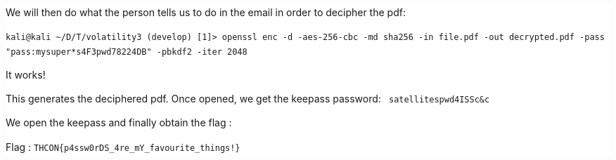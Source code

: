 We will then do what the person tells us to do in the email in order to decipher the pdf:

```
kali@kali ~/D/T/volatility3 (develop) [1]> openssl enc -d -aes-256-cbc -md sha256 -in file.pdf -out decrypted.pdf -pass "pass:mysuper*s4F3pwd78224DB" -pbkdf2 -iter 2048
```
It works! 

This generates the deciphered pdf. Once opened, we get the keepass password: `` satellitespwd4ISSc&c``

We open the keepass and finally obtain the flag : 

Flag : ```THCON{p4ssw0rDS_4re_mY_favourite_things!}```

